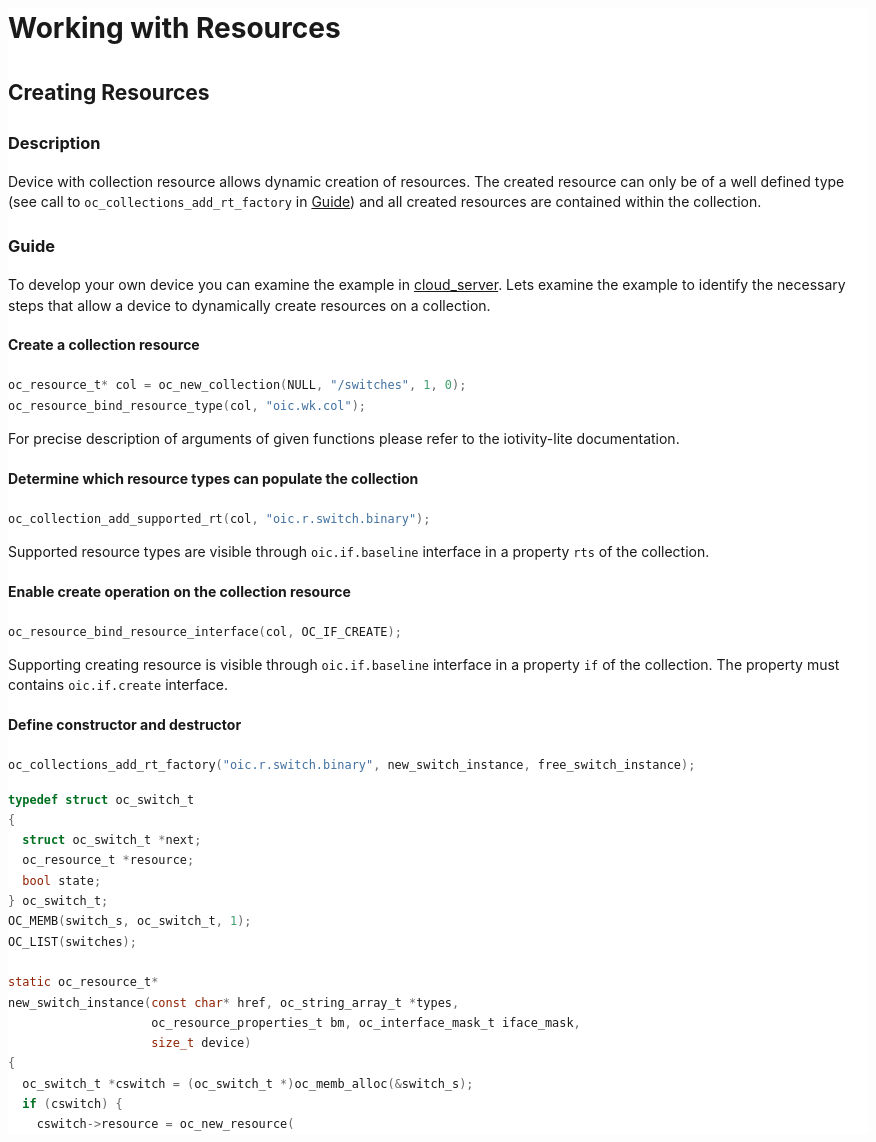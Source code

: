 # Working with Resources

## Creating Resources

### Description

Device with collection resource allows dynamic creation of resources. The created resource can only be of a well defined type (see call to `oc_collections_add_rt_factory` in [Guide](#define-constructor-and-destructor)) and all created resources are contained within the collection.

### Guide

To develop your own device you can examine the example in [cloud_server](https://github.com/iotivity/iotivity-lite/blob/master/apps/cloud_server.c). Lets examine the example to identify the necessary steps that allow a device to dynamically create resources on a collection.

#### Create a collection resource
```C
oc_resource_t* col = oc_new_collection(NULL, "/switches", 1, 0);
oc_resource_bind_resource_type(col, "oic.wk.col");
```
For precise description of arguments of given functions please refer to the iotivity-lite documentation.

#### Determine which resource types can populate the collection

```C
oc_collection_add_supported_rt(col, "oic.r.switch.binary");
```

Supported resource types are visible through `oic.if.baseline` interface in a property `rts` of the collection.

#### Enable create operation on the collection resource

```C
oc_resource_bind_resource_interface(col, OC_IF_CREATE);
```

Supporting creating resource is visible through `oic.if.baseline` interface in a property `if` of the collection. The property must contains `oic.if.create` interface.

#### Define constructor and destructor
```C
oc_collections_add_rt_factory("oic.r.switch.binary", new_switch_instance, free_switch_instance);
```
```C
typedef struct oc_switch_t
{
  struct oc_switch_t *next;
  oc_resource_t *resource;
  bool state;
} oc_switch_t;
OC_MEMB(switch_s, oc_switch_t, 1);
OC_LIST(switches);

static oc_resource_t*
new_switch_instance(const char* href, oc_string_array_t *types,
                    oc_resource_properties_t bm, oc_interface_mask_t iface_mask,
                    size_t device)
{
  oc_switch_t *cswitch = (oc_switch_t *)oc_memb_alloc(&switch_s);
  if (cswitch) {
    cswitch->resource = oc_new_resource(
```